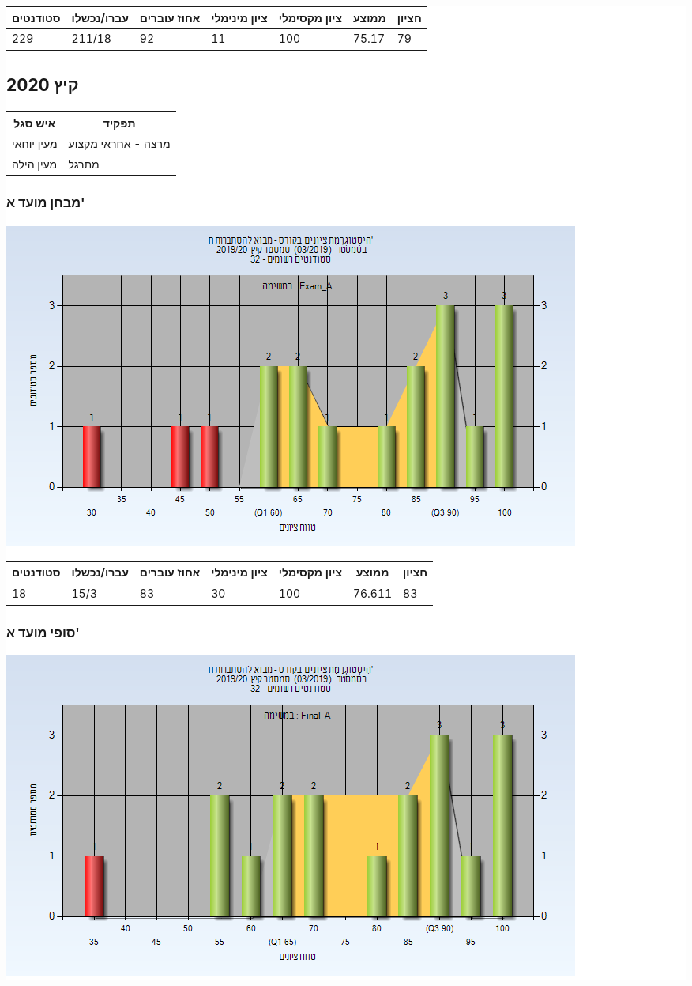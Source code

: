 | סטודנטים | עברו/נכשלו | אחוז עוברים | ציון מינימלי | ציון מקסימלי | ממוצע | חציון |
| ---- | ---- | ---- | ---- | ---- | ---- | ---- |
| 229 | 211/18 | 92 | 11 | 100 | 75.17 | 79 |

<h2 id="201903">קיץ 2020</h2>

| איש סגל | תפקיד |
| ---- | ---- |
| מעין יוחאי | מרצה - אחראי מקצוע |
| מעין הילה | מתרגל |

<h3 id="201903-Exam_A">מבחן מועד א'</h3>

![201903 Exam_A](201903/Exam_A.png)

| סטודנטים | עברו/נכשלו | אחוז עוברים | ציון מינימלי | ציון מקסימלי | ממוצע | חציון |
| ---- | ---- | ---- | ---- | ---- | ---- | ---- |
| 18 | 15/3 | 83 | 30 | 100 | 76.611 | 83 |

<h3 id="201903-Final_A">סופי מועד א'</h3>

![201903 Final_A](201903/Final_A.png)
